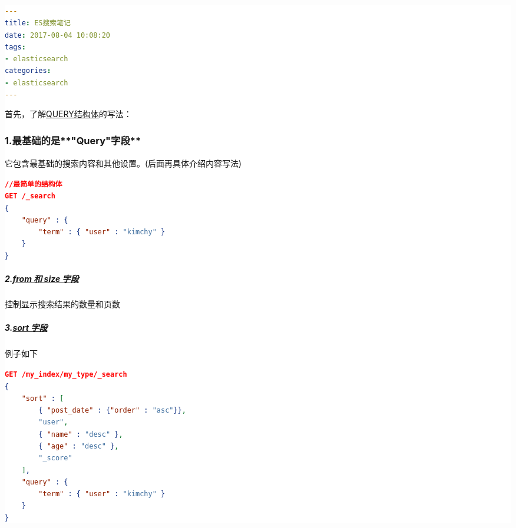 ```yaml
---
title: ES搜索笔记
date: 2017-08-04 10:08:20
tags:
- elasticsearch
categories:
- elasticsearch
---
```


首先，了解[QUERY结构体](https://www.elastic.co/guide/en/elasticsearch/reference/current/search-request-body.html)的写法：

### 1.最基础的是**"Query"字段**

它包含最基础的搜索内容和其他设置。(后面再具体介绍内容写法)

```json
//最简单的结构体
GET /_search
{
    "query" : {
        "term" : { "user" : "kimchy" }
    }
}
```

##### 2.[**from 和 size 字段**](https://www.elastic.co/guide/en/elasticsearch/reference/current/search-request-from-size.html)

控制显示搜索结果的数量和页数

##### 3.[**sort 字段**](https://www.elastic.co/guide/en/elasticsearch/reference/current/search-request-sort.html)

例子如下

```json
GET /my_index/my_type/_search
{
    "sort" : [
        { "post_date" : {"order" : "asc"}},
        "user",
        { "name" : "desc" },
        { "age" : "desc" },
        "_score"
    ],
    "query" : {
        "term" : { "user" : "kimchy" }
    }
}
```
